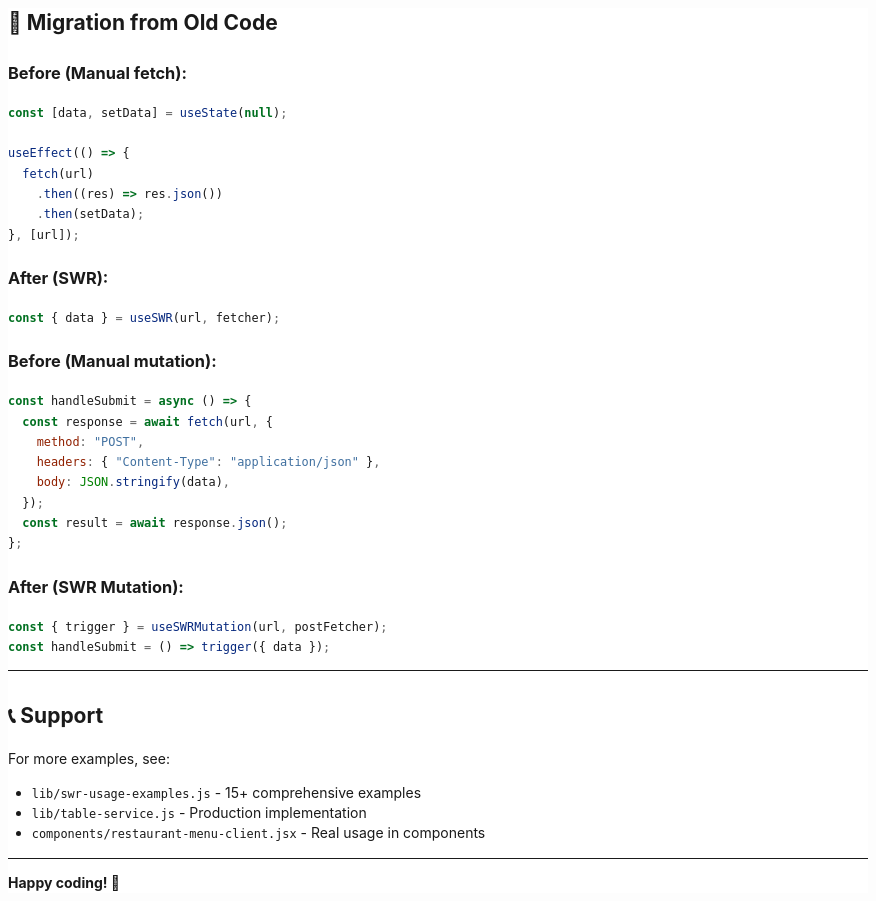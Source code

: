 
## 🚀 Migration from Old Code

### Before (Manual fetch):

```javascript
const [data, setData] = useState(null);

useEffect(() => {
  fetch(url)
    .then((res) => res.json())
    .then(setData);
}, [url]);
```

### After (SWR):

```javascript
const { data } = useSWR(url, fetcher);
```

### Before (Manual mutation):

```javascript
const handleSubmit = async () => {
  const response = await fetch(url, {
    method: "POST",
    headers: { "Content-Type": "application/json" },
    body: JSON.stringify(data),
  });
  const result = await response.json();
};
```

### After (SWR Mutation):

```javascript
const { trigger } = useSWRMutation(url, postFetcher);
const handleSubmit = () => trigger({ data });
```

---

## 📞 Support

For more examples, see:

- `lib/swr-usage-examples.js` - 15+ comprehensive examples
- `lib/table-service.js` - Production implementation
- `components/restaurant-menu-client.jsx` - Real usage in components

---

**Happy coding! 🎉**
